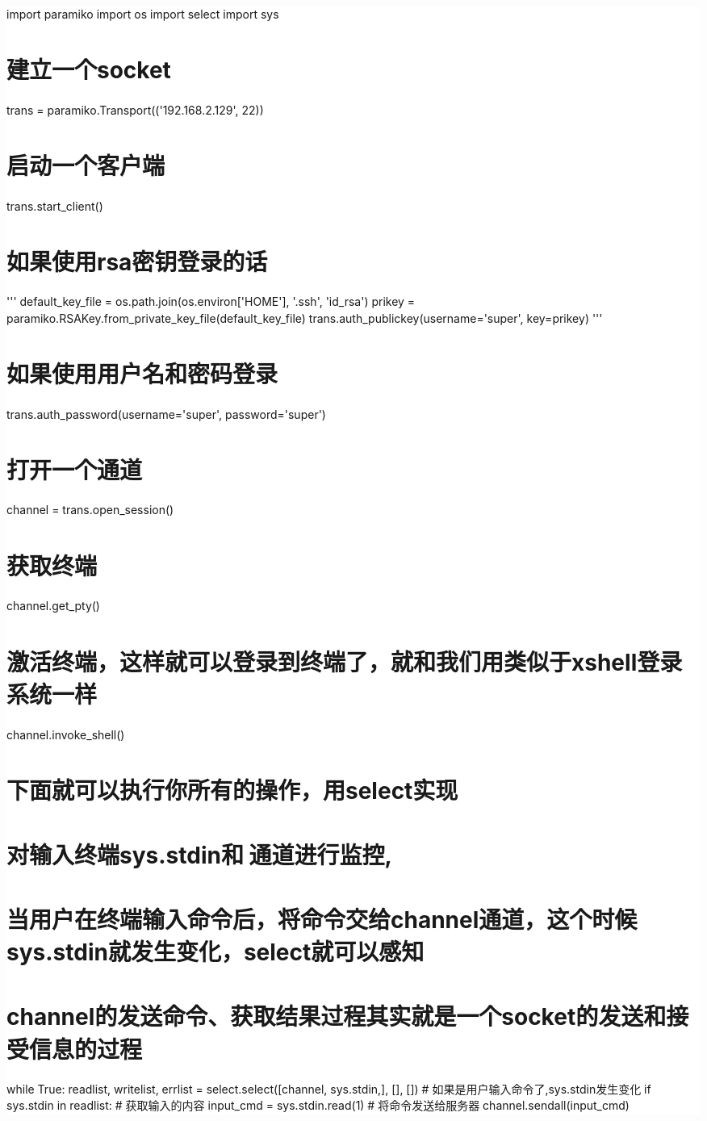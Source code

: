 import paramiko
import os
import select
import sys

# 建立一个socket
trans = paramiko.Transport(('192.168.2.129', 22))
# 启动一个客户端
trans.start_client()

# 如果使用rsa密钥登录的话
'''
default_key_file = os.path.join(os.environ['HOME'], '.ssh', 'id_rsa')
prikey = paramiko.RSAKey.from_private_key_file(default_key_file)
trans.auth_publickey(username='super', key=prikey)
'''
# 如果使用用户名和密码登录
trans.auth_password(username='super', password='super')
# 打开一个通道
channel = trans.open_session()
# 获取终端
channel.get_pty()
# 激活终端，这样就可以登录到终端了，就和我们用类似于xshell登录系统一样
channel.invoke_shell()
# 下面就可以执行你所有的操作，用select实现
# 对输入终端sys.stdin和 通道进行监控,
# 当用户在终端输入命令后，将命令交给channel通道，这个时候sys.stdin就发生变化，select就可以感知
# channel的发送命令、获取结果过程其实就是一个socket的发送和接受信息的过程
while True:
    readlist, writelist, errlist = select.select([channel, sys.stdin,], [], [])
    # 如果是用户输入命令了,sys.stdin发生变化
    if sys.stdin in readlist:
        # 获取输入的内容
        input_cmd = sys.stdin.read(1)
        # 将命令发送给服务器
        channel.sendall(input_cmd)
